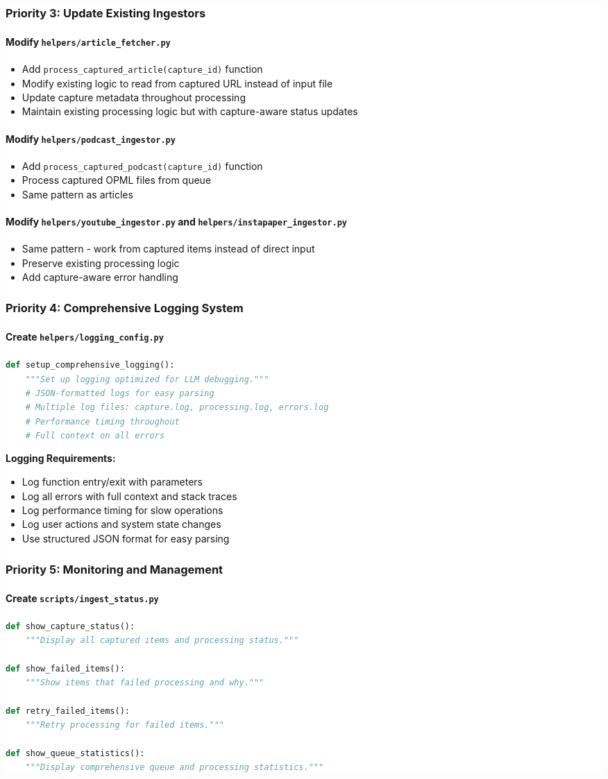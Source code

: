 ### Priority 3: Update Existing Ingestors

#### Modify `helpers/article_fetcher.py`
- Add `process_captured_article(capture_id)` function
- Modify existing logic to read from captured URL instead of input file
- Update capture metadata throughout processing
- Maintain existing processing logic but with capture-aware status updates

#### Modify `helpers/podcast_ingestor.py`
- Add `process_captured_podcast(capture_id)` function  
- Process captured OPML files from queue
- Same pattern as articles

#### Modify `helpers/youtube_ingestor.py` and `helpers/instapaper_ingestor.py`
- Same pattern - work from captured items instead of direct input
- Preserve existing processing logic
- Add capture-aware error handling

### Priority 4: Comprehensive Logging System

#### Create `helpers/logging_config.py`

```python
def setup_comprehensive_logging():
    """Set up logging optimized for LLM debugging."""
    # JSON-formatted logs for easy parsing
    # Multiple log files: capture.log, processing.log, errors.log
    # Performance timing throughout
    # Full context on all errors
```

**Logging Requirements:**
- Log function entry/exit with parameters
- Log all errors with full context and stack traces
- Log performance timing for slow operations
- Log user actions and system state changes
- Use structured JSON format for easy parsing

### Priority 5: Monitoring and Management

#### Create `scripts/ingest_status.py`

```python
def show_capture_status():
    """Display all captured items and processing status."""
    
def show_failed_items(): 
    """Show items that failed processing and why."""
    
def retry_failed_items():
    """Retry processing for failed items."""
    
def show_queue_statistics():
    """Display comprehensive queue and processing statistics."""
```
